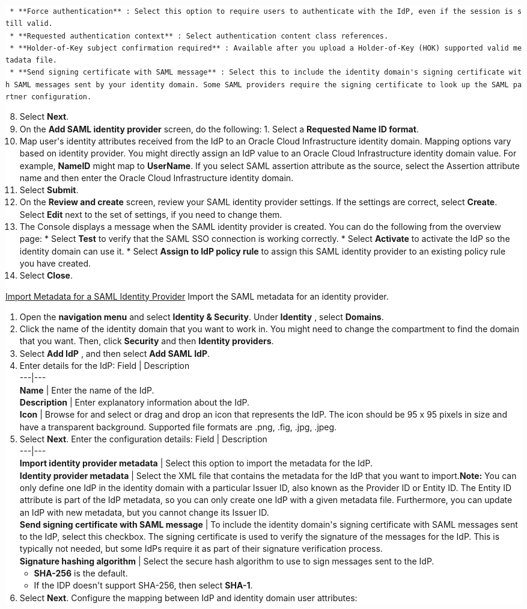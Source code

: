      * **Force authentication** : Select this option to require users to authenticate with the IdP, even if the session is still valid.
     * **Requested authentication context** : Select authentication content class references.
     * **Holder-of-Key subject confirmation required** : Available after you upload a Holder-of-Key (HOK) supported valid metadata file.
     * **Send signing certificate with SAML message** : Select this to include the identity domain's signing certificate with SAML messages sent by your identity domain. Some SAML providers require the signing certificate to look up the SAML partner configuration.
  8. Select **Next**.
  9. On the **Add SAML identity provider** screen, do the following:
    1. Select a **Requested Name ID format**.
  10. Map user's identity attributes received from the IdP to an Oracle Cloud Infrastructure identity domain.
Mapping options vary based on identity provider. You might directly assign an IdP value to an Oracle Cloud Infrastructure identity domain value. For example, **NameID** might map to **UserName**. If you select SAML assertion attribute as the source, select the Assertion attribute name and then enter the Oracle Cloud Infrastructure identity domain.
  11. Select **Submit**.
  12. On the **Review and create** screen, review your SAML identity provider settings. If the settings are correct, select **Create**. Select **Edit** next to the set of settings, if you need to change them.
  13. The Console displays a message when the SAML identity provider is created. You can do the following from the overview page:
     * Select **Test** to verify that the SAML SSO connection is working correctly.
     * Select **Activate** to activate the IdP so the identity domain can use it.
     * Select **Assign to IdP policy rule** to assign this SAML identity provider to an existing policy rule you have created.
  14. Select **Close**.


[Import Metadata for a SAML Identity Provider](https://docs.oracle.com/en-us/iaas/Content/Identity/identityproviders/add-saml-identity-provider.htm)
Import the SAML metadata for an identity provider.
  1. Open the **navigation menu** and select **Identity & Security**. Under **Identity** , select **Domains**.
  2. Click the name of the identity domain that you want to work in. You might need to change the compartment to find the domain that you want. Then, click **Security** and then **Identity providers**.
  3. Select **Add IdP** , and then select **Add SAML IdP**.
  4. Enter details for the IdP:
Field | Description  
---|---  
**Name** | Enter the name of the IdP.  
**Description** | Enter explanatory information about the IdP.  
**Icon** | Browse for and select or drag and drop an icon that represents the IdP. The icon should be 95 x 95 pixels in size and have a transparent background. Supported file formats are .png, .fig, .jpg, .jpeg.   
  5. Select **Next**. Enter the configuration details:
Field | Description  
---|---  
**Import identity provider metadata** | Select this option to import the metadata for the IdP.  
**Identity provider metadata** | Select the XML file that contains the metadata for the IdP that you want to import.**Note:** You can only define one IdP in the identity domain with a particular Issuer ID, also known as the Provider ID or Entity ID. The Entity ID attribute is part of the IdP metadata, so you can only create one IdP with a given metadata file. Furthermore, you can update an IdP with new metadata, but you cannot change its Issuer ID.  
**Send signing certificate with SAML message** |  To include the identity domain's signing certificate with SAML messages sent to the IdP, select this checkbox. The signing certificate is used to verify the signature of the messages for the IdP. This is typically not needed, but some IdPs require it as part of their signature verification process.  
**Signature hashing algorithm** |  Select the secure hash algorithm to use to sign messages sent to the IdP.
     * **SHA-256** is the default.
     * If the IDP doesn't support SHA-256, then select **SHA-1**.  
  6. Select **Next**. Configure the mapping between IdP and identity domain user attributes: